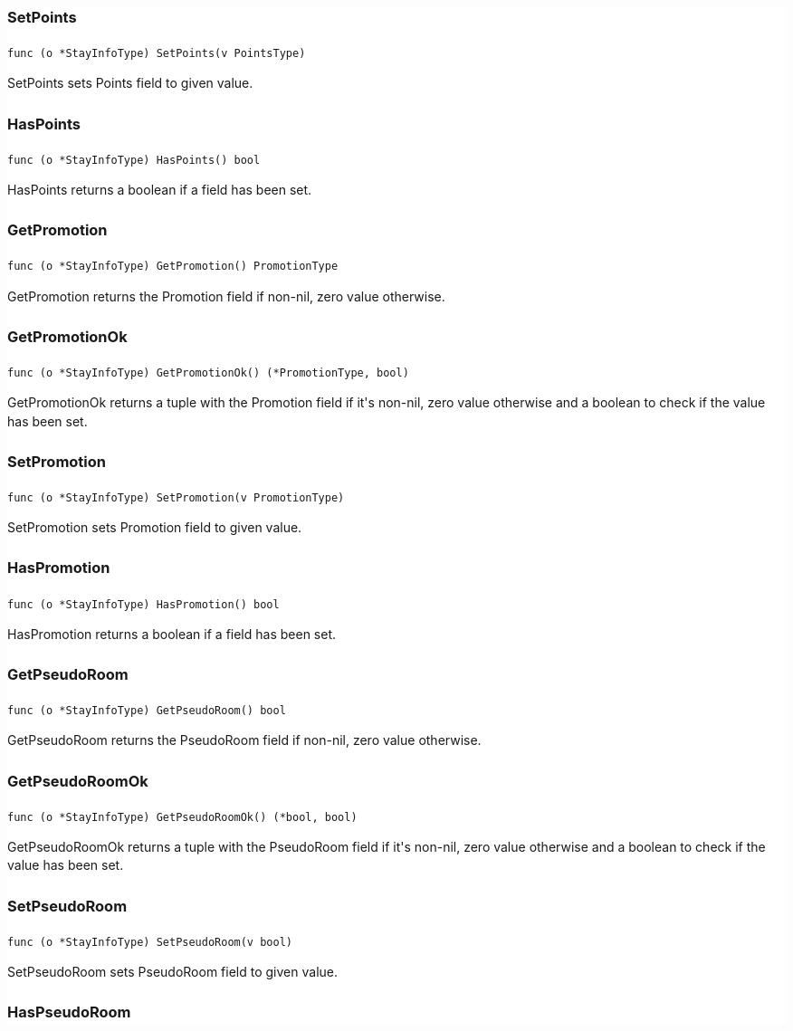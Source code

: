 ### SetPoints

`func (o *StayInfoType) SetPoints(v PointsType)`

SetPoints sets Points field to given value.

### HasPoints

`func (o *StayInfoType) HasPoints() bool`

HasPoints returns a boolean if a field has been set.

### GetPromotion

`func (o *StayInfoType) GetPromotion() PromotionType`

GetPromotion returns the Promotion field if non-nil, zero value otherwise.

### GetPromotionOk

`func (o *StayInfoType) GetPromotionOk() (*PromotionType, bool)`

GetPromotionOk returns a tuple with the Promotion field if it's non-nil, zero value otherwise
and a boolean to check if the value has been set.

### SetPromotion

`func (o *StayInfoType) SetPromotion(v PromotionType)`

SetPromotion sets Promotion field to given value.

### HasPromotion

`func (o *StayInfoType) HasPromotion() bool`

HasPromotion returns a boolean if a field has been set.

### GetPseudoRoom

`func (o *StayInfoType) GetPseudoRoom() bool`

GetPseudoRoom returns the PseudoRoom field if non-nil, zero value otherwise.

### GetPseudoRoomOk

`func (o *StayInfoType) GetPseudoRoomOk() (*bool, bool)`

GetPseudoRoomOk returns a tuple with the PseudoRoom field if it's non-nil, zero value otherwise
and a boolean to check if the value has been set.

### SetPseudoRoom

`func (o *StayInfoType) SetPseudoRoom(v bool)`

SetPseudoRoom sets PseudoRoom field to given value.

### HasPseudoRoom
